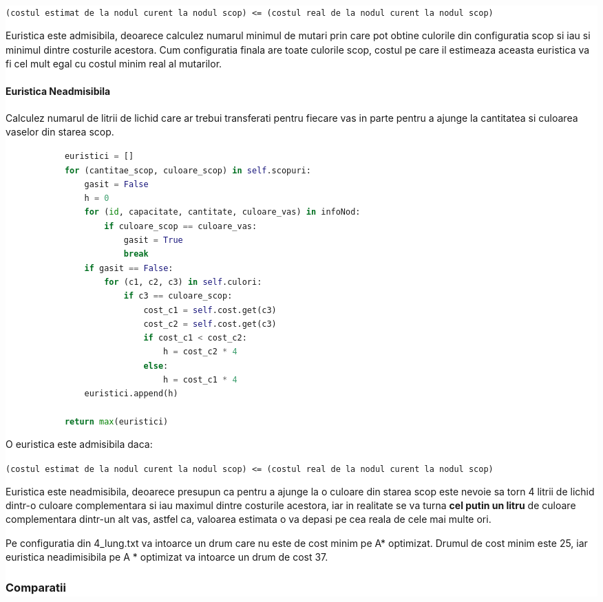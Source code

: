     (costul estimat de la nodul curent la nodul scop) <= (costul real de la nodul curent la nodul scop)

Euristica este admisibila, deoarece calculez numarul minimul de mutari prin care pot obtine culorile din configuratia scop
si iau si minimul dintre costurile acestora. Cum configuratia finala are toate culorile scop, costul pe care il estimeaza
aceasta euristica va fi cel mult egal cu costul minim real al mutarilor.

#### Euristica Neadmisibila

Calculez numarul de litrii de lichid care ar trebui transferati pentru fiecare vas in parte pentru a ajunge la cantitatea
si culoarea vaselor din starea scop.
```python
            euristici = []
            for (cantitae_scop, culoare_scop) in self.scopuri:
                gasit = False
                h = 0
                for (id, capacitate, cantitate, culoare_vas) in infoNod:
                    if culoare_scop == culoare_vas:
                        gasit = True
                        break
                if gasit == False:
                    for (c1, c2, c3) in self.culori:
                        if c3 == culoare_scop:
                            cost_c1 = self.cost.get(c3)
                            cost_c2 = self.cost.get(c3)
                            if cost_c1 < cost_c2:
                                h = cost_c2 * 4
                            else:
                                h = cost_c1 * 4
                euristici.append(h)

            return max(euristici)
```
O euristica este admisibila daca:

    (costul estimat de la nodul curent la nodul scop) <= (costul real de la nodul curent la nodul scop)


Euristica este neadmisibila, deoarece presupun ca pentru a ajunge la o culoare din starea scop este nevoie sa torn 4 litrii de lichid dintr-o culoare complementara si iau maximul dintre costurile acestora,
iar in realitate se va turna <b>cel putin un litru</b> de culoare complementara dintr-un alt vas, astfel ca, valoarea estimata o va depasi pe cea reala de cele mai multe ori.

Pe configuratia din 4_lung.txt va intoarce un drum care nu este de cost minim pe A* optimizat.
Drumul de cost minim este 25, iar euristica neadimisibila pe A * optimizat va intoarce un drum de cost 37.

### Comparatii

